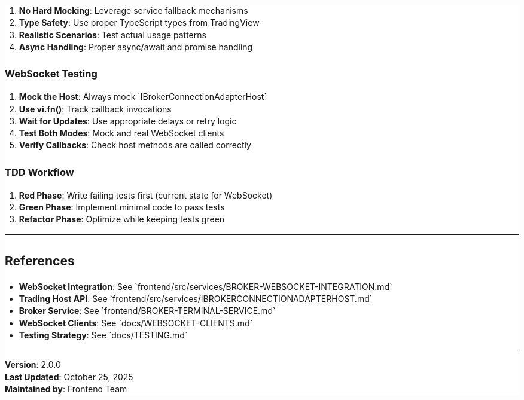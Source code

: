1. **No Hard Mocking**: Leverage service fallback mechanisms
2. **Type Safety**: Use proper TypeScript types from TradingView
3. **Realistic Scenarios**: Test actual usage patterns
4. **Async Handling**: Proper async/await and promise handling

### WebSocket Testing

1. **Mock the Host**: Always mock \`IBrokerConnectionAdapterHost\`
2. **Use vi.fn()**: Track callback invocations
3. **Wait for Updates**: Use appropriate delays or retry logic
4. **Test Both Modes**: Mock and real WebSocket clients
5. **Verify Callbacks**: Check host methods are called correctly

### TDD Workflow

1. **Red Phase**: Write failing tests first (current state for WebSocket)
2. **Green Phase**: Implement minimal code to pass tests
3. **Refactor Phase**: Optimize while keeping tests green

---

## References

- **WebSocket Integration**: See \`frontend/src/services/BROKER-WEBSOCKET-INTEGRATION.md\`
- **Trading Host API**: See \`frontend/src/services/IBROKERCONNECTIONADAPTERHOST.md\`
- **Broker Service**: See \`frontend/BROKER-TERMINAL-SERVICE.md\`
- **WebSocket Clients**: See \`docs/WEBSOCKET-CLIENTS.md\`
- **Testing Strategy**: See \`docs/TESTING.md\`

---

**Version**: 2.0.0  
**Last Updated**: October 25, 2025  
**Maintained by**: Frontend Team
